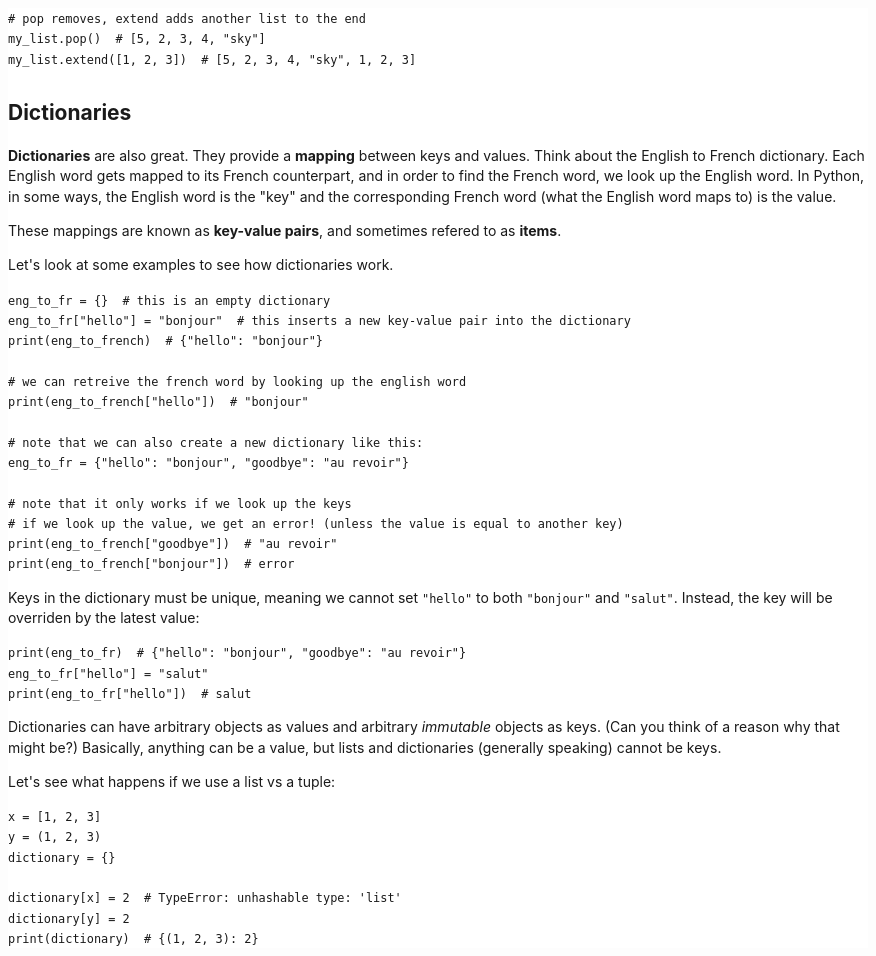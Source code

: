 ```
# pop removes, extend adds another list to the end
my_list.pop()  # [5, 2, 3, 4, "sky"]
my_list.extend([1, 2, 3])  # [5, 2, 3, 4, "sky", 1, 2, 3]
```

## Dictionaries

**Dictionaries** are also great. They provide a **mapping** between keys and values. Think about the English to French dictionary. Each English word gets mapped to its French counterpart, and in order to find the French word, we look up the English word. In Python, in some ways, the English word is the "key" and the corresponding French word (what the English word maps to) is the value.

These mappings are known as **key-value pairs**, and sometimes refered to as **items**.

Let's look at some examples to see how dictionaries work.

```
eng_to_fr = {}  # this is an empty dictionary
eng_to_fr["hello"] = "bonjour"  # this inserts a new key-value pair into the dictionary
print(eng_to_french)  # {"hello": "bonjour"}

# we can retreive the french word by looking up the english word
print(eng_to_french["hello"])  # "bonjour"

# note that we can also create a new dictionary like this:
eng_to_fr = {"hello": "bonjour", "goodbye": "au revoir"}

# note that it only works if we look up the keys
# if we look up the value, we get an error! (unless the value is equal to another key)
print(eng_to_french["goodbye"])  # "au revoir"
print(eng_to_french["bonjour"])  # error
```

Keys in the dictionary must be unique, meaning we cannot set `"hello"` to both `"bonjour"` and `"salut"`. Instead, the key will be overriden by the latest value:

```
print(eng_to_fr)  # {"hello": "bonjour", "goodbye": "au revoir"}
eng_to_fr["hello"] = "salut"
print(eng_to_fr["hello"])  # salut
```

Dictionaries can have arbitrary objects as values and arbitrary _immutable_ objects as keys. (Can you think of a reason why that might be?) Basically, anything can be a value, but lists and dictionaries (generally speaking) cannot be keys.

Let's see what happens if we use a list vs a tuple:

```
x = [1, 2, 3]
y = (1, 2, 3)
dictionary = {}

dictionary[x] = 2  # TypeError: unhashable type: 'list'
dictionary[y] = 2
print(dictionary)  # {(1, 2, 3): 2}
```
